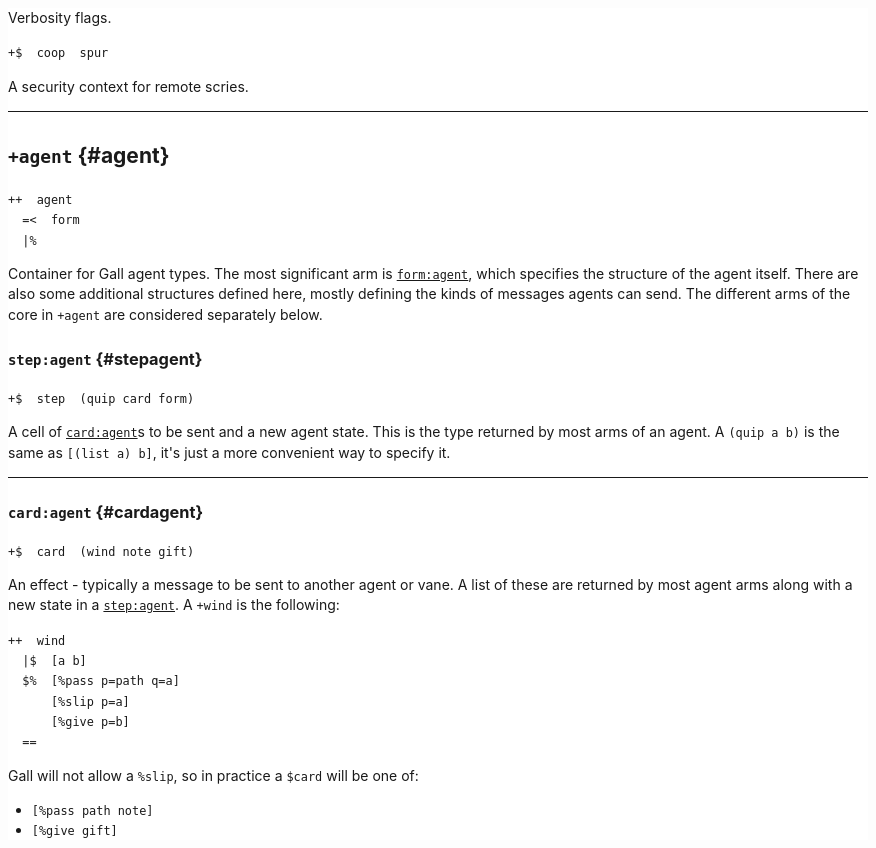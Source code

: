 Verbosity flags.

```hoon
+$  coop  spur
```

A security context for remote scries.

---

## `+agent` {#agent}

```hoon
++  agent
  =<  form
  |%
```

Container for Gall agent types. The most significant arm is [`form:agent`](#formagent), which specifies the structure of the agent itself. There are also some additional structures defined here, mostly defining the kinds of messages agents can send. The different arms of the core in `+agent` are considered separately below.

### `step:agent` {#stepagent}

```hoon
+$  step  (quip card form)
```

A cell of [`card:agent`](#cardagent)s to be sent and a new agent state. This is the type returned by most arms of an agent. A `(quip a b)` is the same as `[(list a) b]`, it's just a more convenient way to specify it.

---

### `card:agent` {#cardagent}

```hoon
+$  card  (wind note gift)
```

An effect - typically a message to be sent to another agent or vane. A list of these are returned by most agent arms along with a new state in a [`step:agent`](#stepagent). A `+wind` is the following:

```hoon
++  wind
  |$  [a b]
  $%  [%pass p=path q=a]
      [%slip p=a]
      [%give p=b]
  ==
```

Gall will not allow a `%slip`, so in practice a `$card` will be one of:

- `[%pass path note]`
- `[%give gift]`
